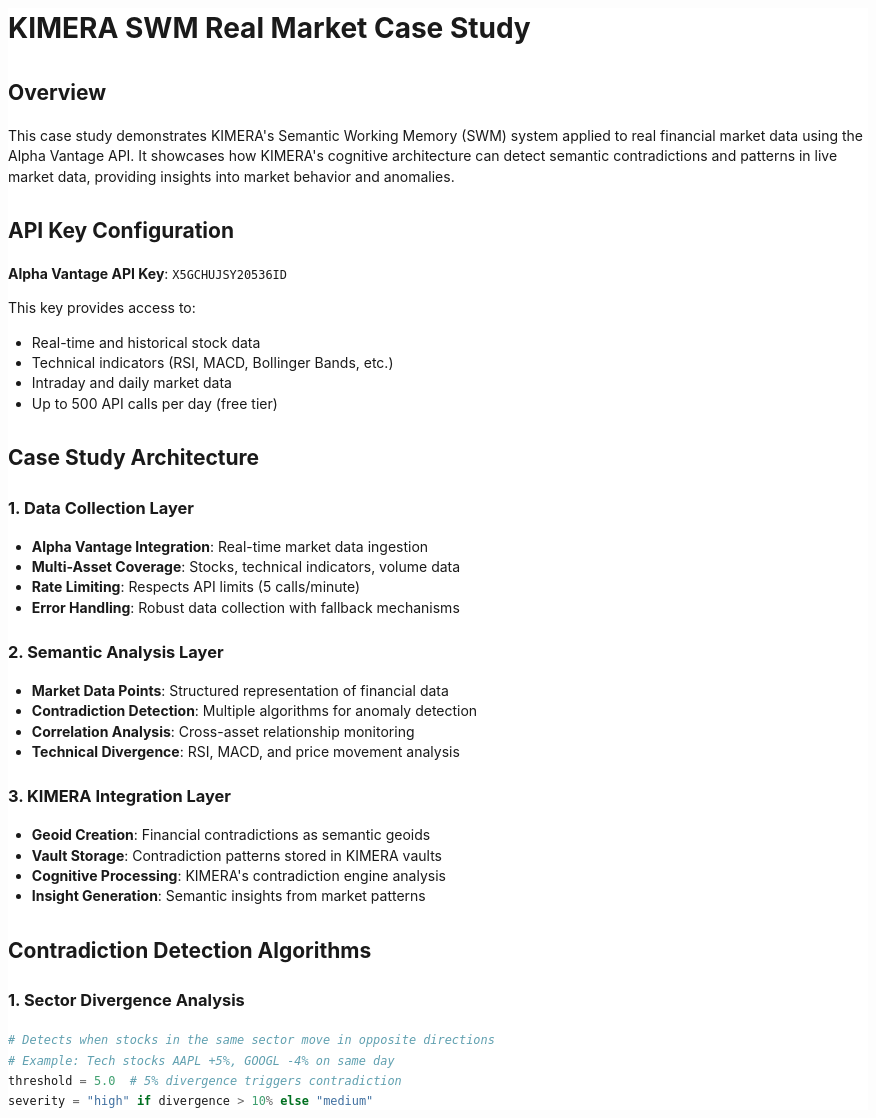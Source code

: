 # KIMERA SWM Real Market Case Study

## Overview

This case study demonstrates KIMERA's Semantic Working Memory (SWM) system applied to real financial market data using the Alpha Vantage API. It showcases how KIMERA's cognitive architecture can detect semantic contradictions and patterns in live market data, providing insights into market behavior and anomalies.

## API Key Configuration

**Alpha Vantage API Key**: `X5GCHUJSY20536ID`

This key provides access to:
- Real-time and historical stock data
- Technical indicators (RSI, MACD, Bollinger Bands, etc.)
- Intraday and daily market data
- Up to 500 API calls per day (free tier)

## Case Study Architecture

### 1. Data Collection Layer
- **Alpha Vantage Integration**: Real-time market data ingestion
- **Multi-Asset Coverage**: Stocks, technical indicators, volume data
- **Rate Limiting**: Respects API limits (5 calls/minute)
- **Error Handling**: Robust data collection with fallback mechanisms

### 2. Semantic Analysis Layer
- **Market Data Points**: Structured representation of financial data
- **Contradiction Detection**: Multiple algorithms for anomaly detection
- **Correlation Analysis**: Cross-asset relationship monitoring
- **Technical Divergence**: RSI, MACD, and price movement analysis

### 3. KIMERA Integration Layer
- **Geoid Creation**: Financial contradictions as semantic geoids
- **Vault Storage**: Contradiction patterns stored in KIMERA vaults
- **Cognitive Processing**: KIMERA's contradiction engine analysis
- **Insight Generation**: Semantic insights from market patterns

## Contradiction Detection Algorithms

### 1. Sector Divergence Analysis
```python
# Detects when stocks in the same sector move in opposite directions
# Example: Tech stocks AAPL +5%, GOOGL -4% on same day
threshold = 5.0  # 5% divergence triggers contradiction
severity = "high" if divergence > 10% else "medium"
```
